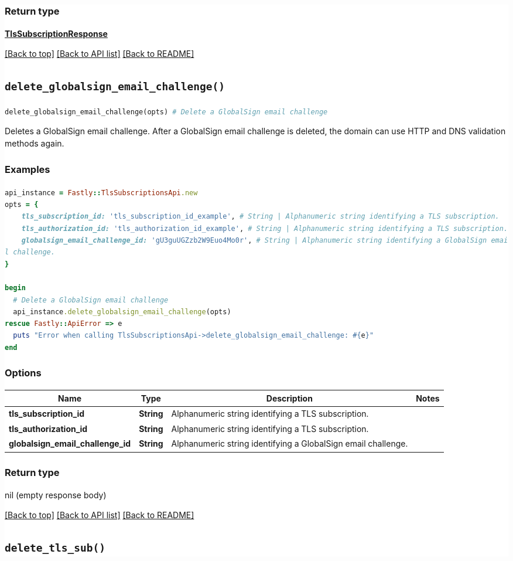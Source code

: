 ### Return type

[**TlsSubscriptionResponse**](TlsSubscriptionResponse.md)

[[Back to top]](#) [[Back to API list]](../../README.md#endpoints)
[[Back to README]](../../README.md)
## `delete_globalsign_email_challenge()`

```ruby
delete_globalsign_email_challenge(opts) # Delete a GlobalSign email challenge
```

Deletes a GlobalSign email challenge. After a GlobalSign email challenge is deleted, the domain can use HTTP and DNS validation methods again.

### Examples

```ruby
api_instance = Fastly::TlsSubscriptionsApi.new
opts = {
    tls_subscription_id: 'tls_subscription_id_example', # String | Alphanumeric string identifying a TLS subscription.
    tls_authorization_id: 'tls_authorization_id_example', # String | Alphanumeric string identifying a TLS subscription.
    globalsign_email_challenge_id: 'gU3guUGZzb2W9Euo4Mo0r', # String | Alphanumeric string identifying a GlobalSign email challenge.
}

begin
  # Delete a GlobalSign email challenge
  api_instance.delete_globalsign_email_challenge(opts)
rescue Fastly::ApiError => e
  puts "Error when calling TlsSubscriptionsApi->delete_globalsign_email_challenge: #{e}"
end
```

### Options

| Name | Type | Description | Notes |
| ---- | ---- | ----------- | ----- |
| **tls_subscription_id** | **String** | Alphanumeric string identifying a TLS subscription. |  |
| **tls_authorization_id** | **String** | Alphanumeric string identifying a TLS subscription. |  |
| **globalsign_email_challenge_id** | **String** | Alphanumeric string identifying a GlobalSign email challenge. |  |

### Return type

nil (empty response body)

[[Back to top]](#) [[Back to API list]](../../README.md#endpoints)
[[Back to README]](../../README.md)
## `delete_tls_sub()`
